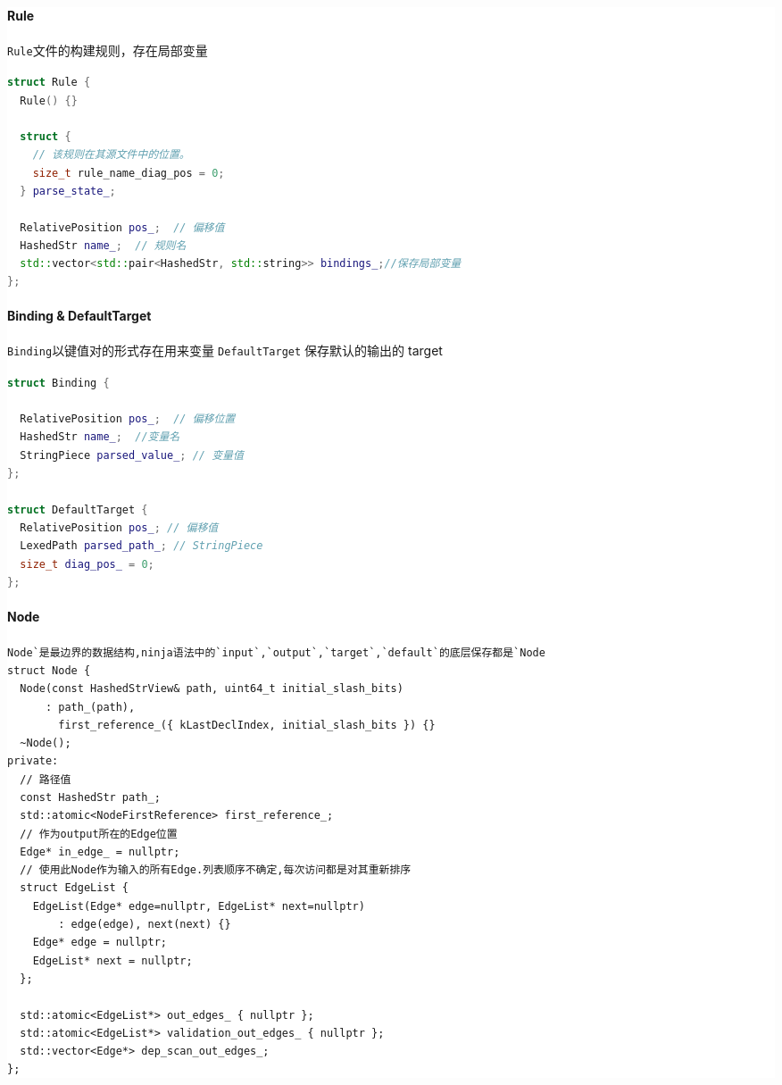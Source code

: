 #### Rule

`Rule`文件的构建规则，存在局部变量

```cpp
struct Rule {
  Rule() {}

  struct {
    // 该规则在其源文件中的位置。
    size_t rule_name_diag_pos = 0;
  } parse_state_;

  RelativePosition pos_;  // 偏移值
  HashedStr name_;  // 规则名
  std::vector<std::pair<HashedStr, std::string>> bindings_;//保存局部变量
};
```

#### Binding & DefaultTarget

`Binding`以键值对的形式存在用来变量 `DefaultTarget` 保存默认的输出的 target

```cpp
struct Binding {

  RelativePosition pos_;  // 偏移位置
  HashedStr name_;  //变量名
  StringPiece parsed_value_; // 变量值
};

struct DefaultTarget {
  RelativePosition pos_; // 偏移值
  LexedPath parsed_path_; // StringPiece
  size_t diag_pos_ = 0;
};
```

#### Node

```
Node`是最边界的数据结构,ninja语法中的`input`,`output`,`target`,`default`的底层保存都是`Node
struct Node {
  Node(const HashedStrView& path, uint64_t initial_slash_bits)
      : path_(path),
        first_reference_({ kLastDeclIndex, initial_slash_bits }) {}
  ~Node();
private:
  // 路径值
  const HashedStr path_;
  std::atomic<NodeFirstReference> first_reference_;
  // 作为output所在的Edge位置
  Edge* in_edge_ = nullptr;
  // 使用此Node作为输入的所有Edge.列表顺序不确定,每次访问都是对其重新排序
  struct EdgeList {
    EdgeList(Edge* edge=nullptr, EdgeList* next=nullptr)
        : edge(edge), next(next) {}
    Edge* edge = nullptr;
    EdgeList* next = nullptr;
  };

  std::atomic<EdgeList*> out_edges_ { nullptr };
  std::atomic<EdgeList*> validation_out_edges_ { nullptr };
  std::vector<Edge*> dep_scan_out_edges_;
};
```
